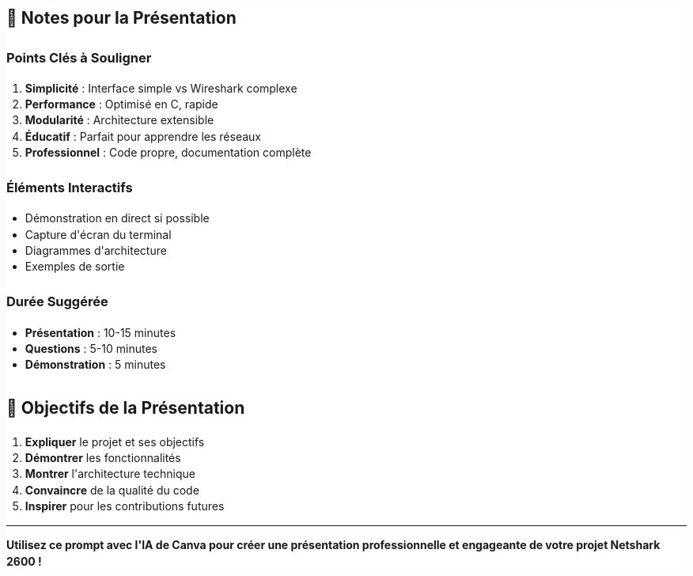 ## 📝 Notes pour la Présentation

### Points Clés à Souligner
1. **Simplicité** : Interface simple vs Wireshark complexe
2. **Performance** : Optimisé en C, rapide
3. **Modularité** : Architecture extensible
4. **Éducatif** : Parfait pour apprendre les réseaux
5. **Professionnel** : Code propre, documentation complète

### Éléments Interactifs
- Démonstration en direct si possible
- Capture d'écran du terminal
- Diagrammes d'architecture
- Exemples de sortie

### Durée Suggérée
- **Présentation** : 10-15 minutes
- **Questions** : 5-10 minutes
- **Démonstration** : 5 minutes

## 🎯 Objectifs de la Présentation

1. **Expliquer** le projet et ses objectifs
2. **Démontrer** les fonctionnalités
3. **Montrer** l'architecture technique
4. **Convaincre** de la qualité du code
5. **Inspirer** pour les contributions futures

---

**Utilisez ce prompt avec l'IA de Canva pour créer une présentation professionnelle et engageante de votre projet Netshark 2600 !** 
